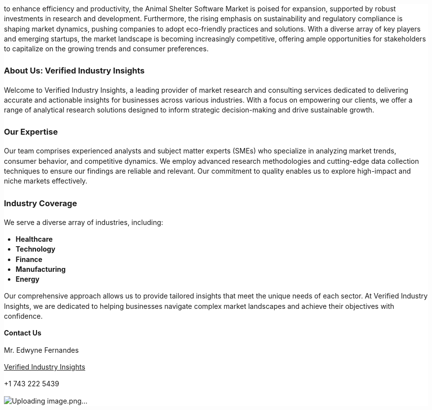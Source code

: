 to enhance efficiency and productivity, the Animal Shelter Software Market is poised for expansion, supported by robust investments in research and development. Furthermore, the rising emphasis on sustainability and regulatory compliance is shaping market dynamics, pushing companies to adopt eco-friendly practices and solutions. With a diverse array of key players and emerging startups, the market landscape is becoming increasingly competitive, offering ample opportunities for stakeholders to capitalize on the growing trends and consumer preferences.</p><h3>About Us: Verified Industry Insights</h3><p>Welcome to Verified Industry Insights, a leading provider of market research and consulting services dedicated to delivering accurate and actionable insights for businesses across various industries. With a focus on empowering our clients, we offer a range of analytical research solutions designed to inform strategic decision-making and drive sustainable growth.</p><h3>Our Expertise</h3><p>Our team comprises experienced analysts and subject matter experts (SMEs) who specialize in analyzing market trends, consumer behavior, and competitive dynamics. We employ advanced research methodologies and cutting-edge data collection techniques to ensure our findings are reliable and relevant. Our commitment to quality enables us to explore high-impact and niche markets effectively.</p><h3>Industry Coverage</h3><p>We serve a diverse array of industries, including:</p><ul><li><strong>Healthcare</strong></li><li><strong>Technology</strong></li><li><strong>Finance</strong></li><li><strong>Manufacturing</strong></li><li><strong>Energy</strong></li></ul><p>Our comprehensive approach allows us to provide tailored insights that meet the unique needs of each sector. At Verified Industry Insights, we are dedicated to helping businesses navigate complex market landscapes and achieve their objectives with confidence.</p><p><strong>Contact Us</strong></p><p>Mr. Edwyne Fernandes</p><p><a href="https://www.verifiedindustryinsights.com/">Verified Industry Insights</a></p><p>+1 743 222 5439</p>
![Uploading image.png…]()
